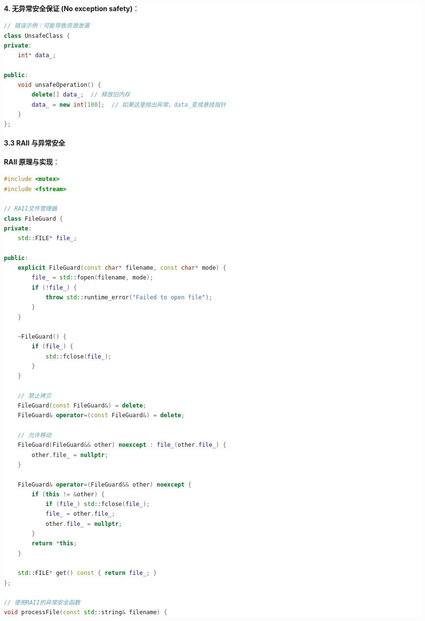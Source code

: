 **4. 无异常安全保证 (No exception safety)**：

```cpp
// 错误示例：可能导致资源泄漏
class UnsafeClass {
private:
    int* data_;

public:
    void unsafeOperation() {
        delete[] data_;  // 释放旧内存
        data_ = new int[100];  // 如果这里抛出异常，data_变成悬挂指针
    }
};
```

#### 3.3 RAII 与异常安全

**RAII 原理与实现**：

```cpp
#include <mutex>
#include <fstream>

// RAII文件管理器
class FileGuard {
private:
    std::FILE* file_;

public:
    explicit FileGuard(const char* filename, const char* mode) {
        file_ = std::fopen(filename, mode);
        if (!file_) {
            throw std::runtime_error("Failed to open file");
        }
    }

    ~FileGuard() {
        if (file_) {
            std::fclose(file_);
        }
    }

    // 禁止拷贝
    FileGuard(const FileGuard&) = delete;
    FileGuard& operator=(const FileGuard&) = delete;

    // 允许移动
    FileGuard(FileGuard&& other) noexcept : file_(other.file_) {
        other.file_ = nullptr;
    }

    FileGuard& operator=(FileGuard&& other) noexcept {
        if (this != &other) {
            if (file_) std::fclose(file_);
            file_ = other.file_;
            other.file_ = nullptr;
        }
        return *this;
    }

    std::FILE* get() const { return file_; }
};

// 使用RAII的异常安全函数
void processFile(const std::string& filename) {
```